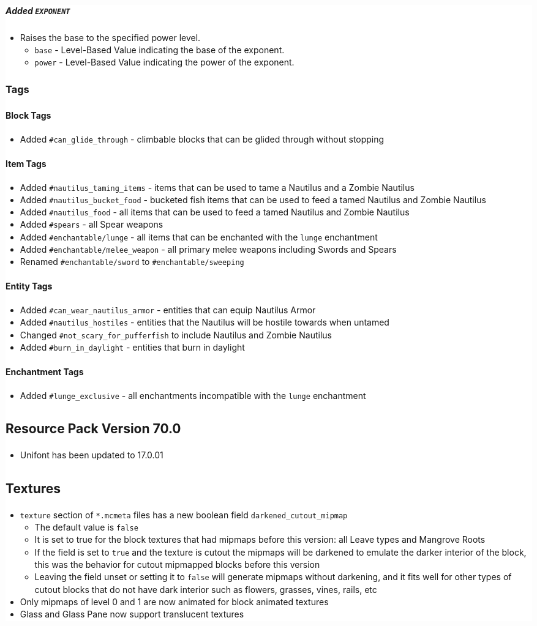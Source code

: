 ##### Added `EXPONENT`

* Raises the base to the specified power level.
  + `base` - Level-Based Value indicating the base of the exponent.
  + `power` - Level-Based Value indicating the power of the exponent.

### Tags

#### Block Tags

* Added `#can_glide_through` - climbable blocks that can be glided through without stopping

#### Item Tags

* Added `#nautilus_taming_items` - items that can be used to tame a Nautilus and a Zombie Nautilus
* Added `#nautilus_bucket_food` - bucketed fish items that can be used to feed a tamed Nautilus and Zombie Nautilus
* Added `#nautilus_food` - all items that can be used to feed a tamed Nautilus and Zombie Nautilus
* Added `#spears` - all Spear weapons
* Added `#enchantable/lunge` - all items that can be enchanted with the `lunge` enchantment
* Added `#enchantable/melee_weapon` - all primary melee weapons including Swords and Spears
* Renamed `#enchantable/sword` to `#enchantable/sweeping`

#### Entity Tags

* Added `#can_wear_nautilus_armor` - entities that can equip Nautilus Armor
* Added `#nautilus_hostiles` - entities that the Nautilus will be hostile towards when untamed
* Changed `#not_scary_for_pufferfish` to include Nautilus and Zombie Nautilus
* Added `#burn_in_daylight` - entities that burn in daylight

#### Enchantment Tags

* Added `#lunge_exclusive` - all enchantments incompatible with the `lunge` enchantment

## Resource Pack Version 70.0

* Unifont has been updated to 17.0.01

## Textures

* `texture` section of `*.mcmeta` files has a new boolean field `darkened_cutout_mipmap`
  + The default value is `false`
  + It is set to true for the block textures that had mipmaps before this version: all Leave types and Mangrove Roots
  + If the field is set to `true` and the texture is cutout the mipmaps will be darkened to emulate the darker interior of the block, this was the behavior for cutout mipmapped blocks before this version
  + Leaving the field unset or setting it to `false` will generate mipmaps without darkening, and it fits well for other types of cutout blocks that do not have dark interior such as flowers, grasses, vines, rails, etc
* Only mipmaps of level 0 and 1 are now animated for block animated textures
* Glass and Glass Pane now support translucent textures
